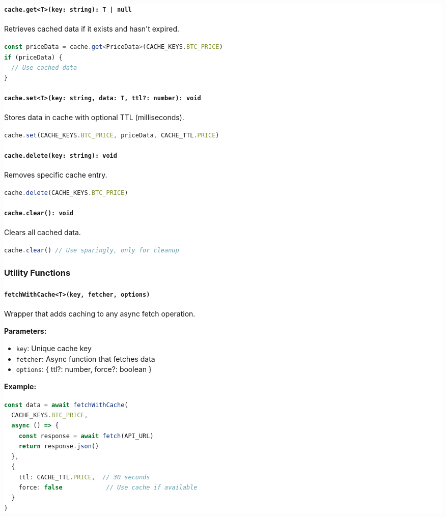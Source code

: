 #### `cache.get<T>(key: string): T | null`
Retrieves cached data if it exists and hasn't expired.

```typescript
const priceData = cache.get<PriceData>(CACHE_KEYS.BTC_PRICE)
if (priceData) {
  // Use cached data
}
```

#### `cache.set<T>(key: string, data: T, ttl?: number): void`
Stores data in cache with optional TTL (milliseconds).

```typescript
cache.set(CACHE_KEYS.BTC_PRICE, priceData, CACHE_TTL.PRICE)
```

#### `cache.delete(key: string): void`
Removes specific cache entry.

```typescript
cache.delete(CACHE_KEYS.BTC_PRICE)
```

#### `cache.clear(): void`
Clears all cached data.

```typescript
cache.clear() // Use sparingly, only for cleanup
```

### Utility Functions

#### `fetchWithCache<T>(key, fetcher, options)`
Wrapper that adds caching to any async fetch operation.

**Parameters:**
- `key`: Unique cache key
- `fetcher`: Async function that fetches data
- `options`: { ttl?: number, force?: boolean }

**Example:**
```typescript
const data = await fetchWithCache(
  CACHE_KEYS.BTC_PRICE,
  async () => {
    const response = await fetch(API_URL)
    return response.json()
  },
  { 
    ttl: CACHE_TTL.PRICE,  // 30 seconds
    force: false            // Use cache if available
  }
)
```
